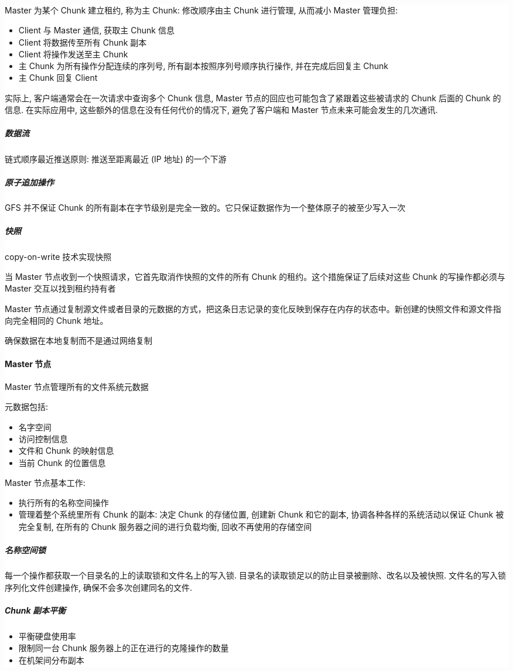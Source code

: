 Master 为某个 Chunk 建立租约, 称为主 Chunk: 修改顺序由主 Chunk 进行管理, 从而减小 Master 管理负担:

- Client 与 Master 通信, 获取主 Chunk 信息
- Client 将数据传至所有 Chunk 副本
- Client 将操作发送至主 Chunk
- 主 Chunk 为所有操作分配连续的序列号, 所有副本按照序列号顺序执行操作, 并在完成后回复主 Chunk
- 主 Chunk 回复 Client

实际上, 客户端通常会在一次请求中查询多个 Chunk 信息, Master 节点的回应也可能包含了紧跟着这些被请求的 Chunk 后面的 Chunk 的信息.
在实际应用中, 这些额外的信息在没有任何代价的情况下, 避免了客户端和 Master 节点未来可能会发生的几次通讯.

##### 数据流

链式顺序最近推送原则: 推送至距离最近 (IP 地址) 的一个下游

##### 原子追加操作

GFS 并不保证 Chunk 的所有副本在字节级别是完全一致的。它只保证数据作为一个整体原子的被至少写入一次

##### 快照

copy-on-write 技术实现快照

当 Master 节点收到一个快照请求，它首先取消作快照的文件的所有 Chunk 的租约。这个措施保证了后续对这些 Chunk 的写操作都必须与 Master 交互以找到租约持有者

Master 节点通过复制源文件或者目录的元数据的方式，把这条日志记录的变化反映到保存在内存的状态中。新创建的快照文件和源文件指向完全相同的 Chunk 地址。

确保数据在本地复制而不是通过网络复制

#### Master 节点

Master 节点管理所有的文件系统元数据

元数据包括:

- 名字空间
- 访问控制信息
- 文件和 Chunk 的映射信息
- 当前 Chunk 的位置信息

Master 节点基本工作:

- 执行所有的名称空间操作
- 管理着整个系统里所有 Chunk 的副本:
  决定 Chunk 的存储位置, 创建新 Chunk 和它的副本,
  协调各种各样的系统活动以保证 Chunk 被完全复制,
  在所有的 Chunk 服务器之间的进行负载均衡, 回收不再使用的存储空间

##### 名称空间锁

每一个操作都获取一个目录名的上的读取锁和文件名上的写入锁.
目录名的读取锁足以的防止目录被删除、改名以及被快照.
文件名的写入锁序列化文件创建操作, 确保不会多次创建同名的文件.

##### Chunk 副本平衡

- 平衡硬盘使用率
- 限制同一台 Chunk 服务器上的正在进行的克隆操作的数量
- 在机架间分布副本
